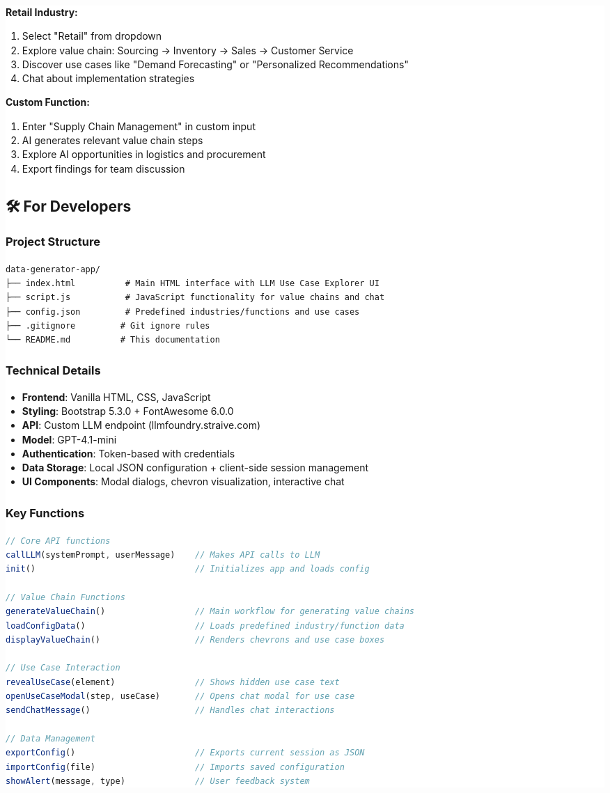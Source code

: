 **Retail Industry:**
1. Select "Retail" from dropdown
2. Explore value chain: Sourcing → Inventory → Sales → Customer Service
3. Discover use cases like "Demand Forecasting" or "Personalized Recommendations"
4. Chat about implementation strategies

**Custom Function:**
1. Enter "Supply Chain Management" in custom input
2. AI generates relevant value chain steps
3. Explore AI opportunities in logistics and procurement
4. Export findings for team discussion

## 🛠️ For Developers

### Project Structure

```
data-generator-app/
├── index.html          # Main HTML interface with LLM Use Case Explorer UI
├── script.js           # JavaScript functionality for value chains and chat
├── config.json         # Predefined industries/functions and use cases
├── .gitignore         # Git ignore rules
└── README.md          # This documentation
```

### Technical Details

- **Frontend**: Vanilla HTML, CSS, JavaScript
- **Styling**: Bootstrap 5.3.0 + FontAwesome 6.0.0
- **API**: Custom LLM endpoint (llmfoundry.straive.com)
- **Model**: GPT-4.1-mini
- **Authentication**: Token-based with credentials
- **Data Storage**: Local JSON configuration + client-side session management
- **UI Components**: Modal dialogs, chevron visualization, interactive chat

### Key Functions

```javascript
// Core API functions
callLLM(systemPrompt, userMessage)    // Makes API calls to LLM
init()                                // Initializes app and loads config

// Value Chain Functions
generateValueChain()                  // Main workflow for generating value chains
loadConfigData()                      // Loads predefined industry/function data
displayValueChain()                   // Renders chevrons and use case boxes

// Use Case Interaction
revealUseCase(element)                // Shows hidden use case text
openUseCaseModal(step, useCase)       // Opens chat modal for use case
sendChatMessage()                     // Handles chat interactions

// Data Management
exportConfig()                        // Exports current session as JSON
importConfig(file)                    // Imports saved configuration
showAlert(message, type)              // User feedback system
```
